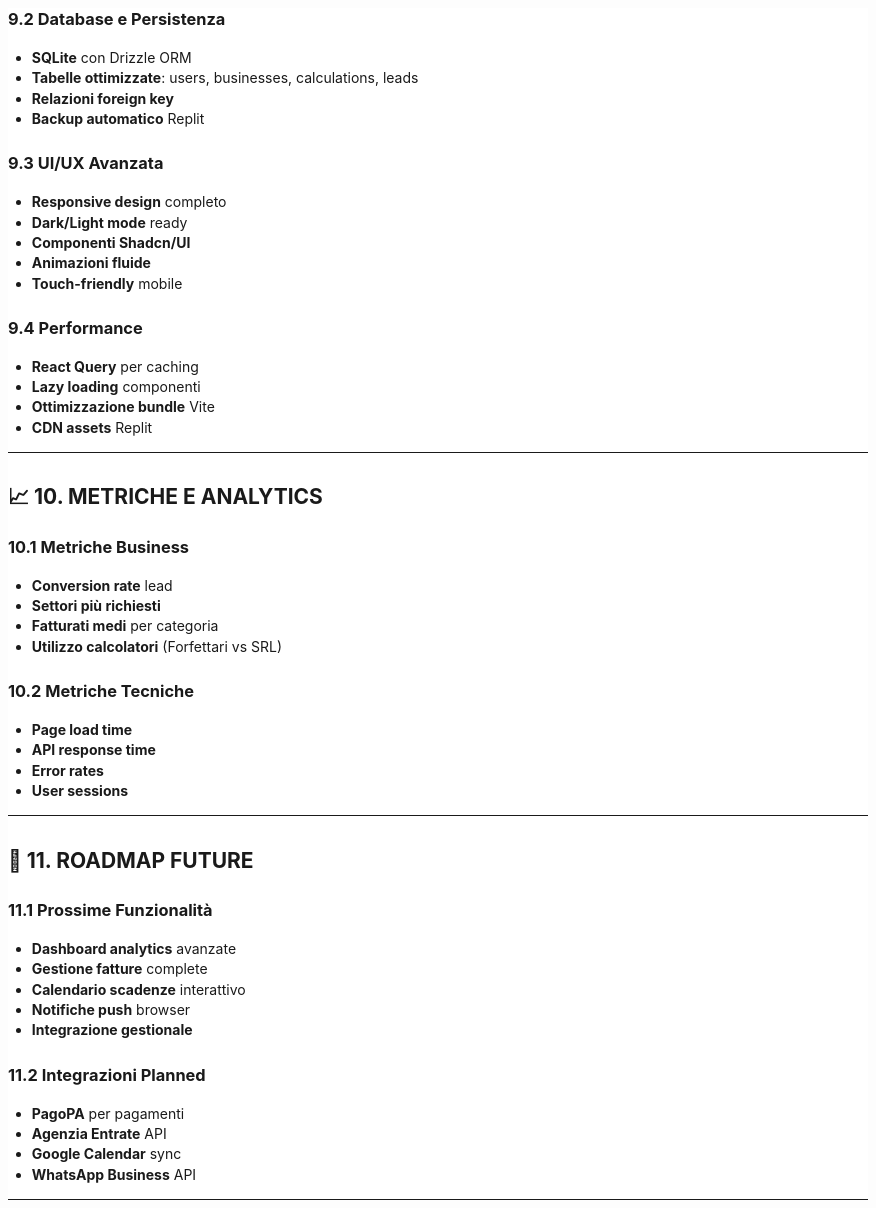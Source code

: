 ### **9.2 Database e Persistenza**
- **SQLite** con Drizzle ORM
- **Tabelle ottimizzate**: users, businesses, calculations, leads
- **Relazioni foreign key**
- **Backup automatico** Replit

### **9.3 UI/UX Avanzata**
- **Responsive design** completo
- **Dark/Light mode** ready
- **Componenti Shadcn/UI**
- **Animazioni fluide**
- **Touch-friendly** mobile

### **9.4 Performance**
- **React Query** per caching
- **Lazy loading** componenti
- **Ottimizzazione bundle** Vite
- **CDN assets** Replit

---

## 📈 **10. METRICHE E ANALYTICS**

### **10.1 Metriche Business**
- **Conversion rate** lead
- **Settori più richiesti**
- **Fatturati medi** per categoria
- **Utilizzo calcolatori** (Forfettari vs SRL)

### **10.2 Metriche Tecniche**
- **Page load time**
- **API response time**
- **Error rates**
- **User sessions**

---

## 🚀 **11. ROADMAP FUTURE**

### **11.1 Prossime Funzionalità**
- **Dashboard analytics** avanzate
- **Gestione fatture** complete
- **Calendario scadenze** interattivo
- **Notifiche push** browser
- **Integrazione gestionale**

### **11.2 Integrazioni Planned**
- **PagoPA** per pagamenti
- **Agenzia Entrate** API
- **Google Calendar** sync
- **WhatsApp Business** API

---